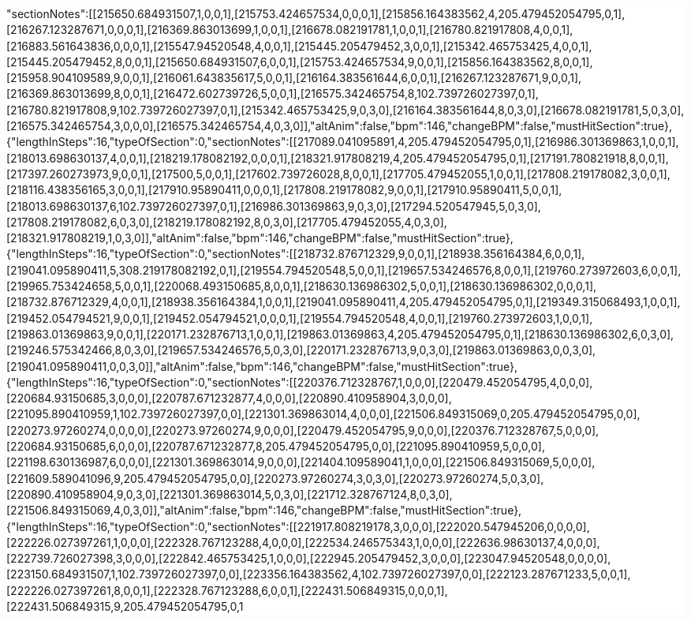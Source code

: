 "sectionNotes":[[215650.684931507,1,0,0,1],[215753.424657534,0,0,0,1],[215856.164383562,4,205.479452054795,0,1],[216267.123287671,0,0,0,1],[216369.863013699,1,0,0,1],[216678.082191781,1,0,0,1],[216780.821917808,4,0,0,1],[216883.561643836,0,0,0,1],[215547.94520548,4,0,0,1],[215445.205479452,3,0,0,1],[215342.465753425,4,0,0,1],[215445.205479452,8,0,0,1],[215650.684931507,6,0,0,1],[215753.424657534,9,0,0,1],[215856.164383562,8,0,0,1],[215958.904109589,9,0,0,1],[216061.643835617,5,0,0,1],[216164.383561644,6,0,0,1],[216267.123287671,9,0,0,1],[216369.863013699,8,0,0,1],[216472.602739726,5,0,0,1],[216575.342465754,8,102.739726027397,0,1],[216780.821917808,9,102.739726027397,0,1],[215342.465753425,9,0,3,0],[216164.383561644,8,0,3,0],[216678.082191781,5,0,3,0],[216575.342465754,3,0,0,0],[216575.342465754,4,0,3,0]],"altAnim":false,"bpm":146,"changeBPM":false,"mustHitSection":true},{"lengthInSteps":16,"typeOfSection":0,"sectionNotes":[[217089.041095891,4,205.479452054795,0,1],[216986.301369863,1,0,0,1],[218013.698630137,4,0,0,1],[218219.178082192,0,0,0,1],[218321.917808219,4,205.479452054795,0,1],[217191.780821918,8,0,0,1],[217397.260273973,9,0,0,1],[217500,5,0,0,1],[217602.739726028,8,0,0,1],[217705.479452055,1,0,0,1],[217808.219178082,3,0,0,1],[218116.438356165,3,0,0,1],[217910.95890411,0,0,0,1],[217808.219178082,9,0,0,1],[217910.95890411,5,0,0,1],[218013.698630137,6,102.739726027397,0,1],[216986.301369863,9,0,3,0],[217294.520547945,5,0,3,0],[217808.219178082,6,0,3,0],[218219.178082192,8,0,3,0],[217705.479452055,4,0,3,0],[218321.917808219,1,0,3,0]],"altAnim":false,"bpm":146,"changeBPM":false,"mustHitSection":true},{"lengthInSteps":16,"typeOfSection":0,"sectionNotes":[[218732.876712329,9,0,0,1],[218938.356164384,6,0,0,1],[219041.095890411,5,308.219178082192,0,1],[219554.794520548,5,0,0,1],[219657.534246576,8,0,0,1],[219760.273972603,6,0,0,1],[219965.753424658,5,0,0,1],[220068.493150685,8,0,0,1],[218630.136986302,5,0,0,1],[218630.136986302,0,0,0,1],[218732.876712329,4,0,0,1],[218938.356164384,1,0,0,1],[219041.095890411,4,205.479452054795,0,1],[219349.315068493,1,0,0,1],[219452.054794521,9,0,0,1],[219452.054794521,0,0,0,1],[219554.794520548,4,0,0,1],[219760.273972603,1,0,0,1],[219863.01369863,9,0,0,1],[220171.232876713,1,0,0,1],[219863.01369863,4,205.479452054795,0,1],[218630.136986302,6,0,3,0],[219246.575342466,8,0,3,0],[219657.534246576,5,0,3,0],[220171.232876713,9,0,3,0],[219863.01369863,0,0,3,0],[219041.095890411,0,0,3,0]],"altAnim":false,"bpm":146,"changeBPM":false,"mustHitSection":true},{"lengthInSteps":16,"typeOfSection":0,"sectionNotes":[[220376.712328767,1,0,0,0],[220479.452054795,4,0,0,0],[220684.93150685,3,0,0,0],[220787.671232877,4,0,0,0],[220890.410958904,3,0,0,0],[221095.890410959,1,102.739726027397,0,0],[221301.369863014,4,0,0,0],[221506.849315069,0,205.479452054795,0,0],[220273.97260274,0,0,0,0],[220273.97260274,9,0,0,0],[220479.452054795,9,0,0,0],[220376.712328767,5,0,0,0],[220684.93150685,6,0,0,0],[220787.671232877,8,205.479452054795,0,0],[221095.890410959,5,0,0,0],[221198.630136987,6,0,0,0],[221301.369863014,9,0,0,0],[221404.109589041,1,0,0,0],[221506.849315069,5,0,0,0],[221609.589041096,9,205.479452054795,0,0],[220273.97260274,3,0,3,0],[220273.97260274,5,0,3,0],[220890.410958904,9,0,3,0],[221301.369863014,5,0,3,0],[221712.328767124,8,0,3,0],[221506.849315069,4,0,3,0]],"altAnim":false,"bpm":146,"changeBPM":false,"mustHitSection":true},{"lengthInSteps":16,"typeOfSection":0,"sectionNotes":[[221917.808219178,3,0,0,0],[222020.547945206,0,0,0,0],[222226.027397261,1,0,0,0],[222328.767123288,4,0,0,0],[222534.246575343,1,0,0,0],[222636.98630137,4,0,0,0],[222739.726027398,3,0,0,0],[222842.465753425,1,0,0,0],[222945.205479452,3,0,0,0],[223047.94520548,0,0,0,0],[223150.684931507,1,102.739726027397,0,0],[223356.164383562,4,102.739726027397,0,0],[222123.287671233,5,0,0,1],[222226.027397261,8,0,0,1],[222328.767123288,6,0,0,1],[222431.506849315,0,0,0,1],[222431.506849315,9,205.479452054795,0,1